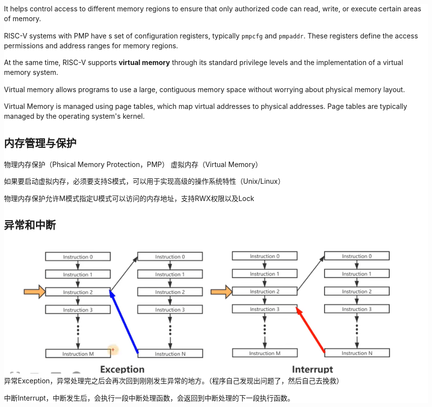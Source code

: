 It helps control access to different memory regions to ensure that only authorized code can read, write, or execute certain areas of memory.

RISC-V systems with PMP have s set of configuration registers, typically `pmpcfg` and `pmpaddr`. These registers define the access permissions and address ranges for memory regions. 

At the same time, RISC-V supports **virtual memory** through its standard privilege levels and the implementation of a virtual memory system.

Virtual memory allows programs to use a large, contiguous memory space without worrying about physical memory layout. 

Virtual Memory is managed using page tables, which map virtual addresses to physical addresses. Page tables are typically managed by the operating system's kernel. 






## 内存管理与保护
物理内存保护（Phsical Memory Protection，PMP）
虚拟内存（Virtual Memory）

如果要启动虚拟内存，必须要支持S模式，可以用于实现高级的操作系统特性（Unix/Linux）

物理内存保护允许M模式指定U模式可以访问的内存地址，支持RWX权限以及Lock


## 异常和中断
![alt text](image/image.png)
异常Exception，异常处理完之后会再次回到刚刚发生异常的地方。（程序自己发现出问题了，然后自己去挽救）

中断Interrupt，中断发生后，会执行一段中断处理函数，会返回到中断处理的下一段执行函数。